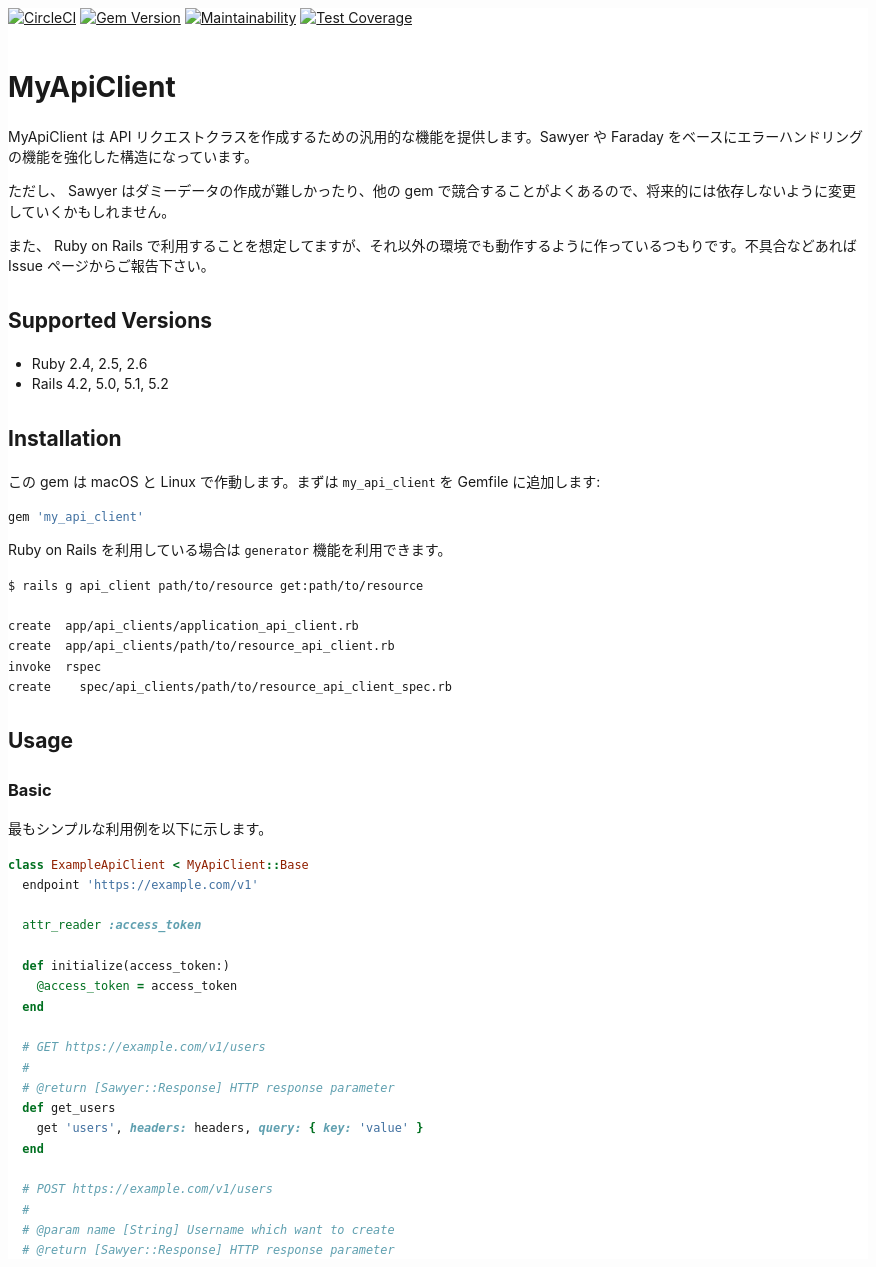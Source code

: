 [![CircleCI](https://circleci.com/gh/ryz310/my_api_client.svg?style=svg)](https://circleci.com/gh/ryz310/my_api_client) [![Gem Version](https://badge.fury.io/rb/my_api_client.svg)](https://badge.fury.io/rb/my_api_client) [![Maintainability](https://api.codeclimate.com/v1/badges/861a2c8f168bbe995107/maintainability)](https://codeclimate.com/github/ryz310/my_api_client/maintainability) [![Test Coverage](https://api.codeclimate.com/v1/badges/861a2c8f168bbe995107/test_coverage)](https://codeclimate.com/github/ryz310/my_api_client/test_coverage)

# MyApiClient

MyApiClient は API リクエストクラスを作成するための汎用的な機能を提供します。Sawyer や Faraday をベースにエラーハンドリングの機能を強化した構造になっています。

ただし、 Sawyer はダミーデータの作成が難しかったり、他の gem で競合することがよくあるので、将来的には依存しないように変更していくかもしれません。

また、 Ruby on Rails で利用することを想定してますが、それ以外の環境でも動作するように作っているつもりです。不具合などあれば Issue ページからご報告下さい。

## Supported Versions

* Ruby 2.4, 2.5, 2.6
* Rails 4.2, 5.0, 5.1, 5.2

## Installation

この gem は macOS と Linux で作動します。まずは `my_api_client` を Gemfile に追加します:

```ruby
gem 'my_api_client'
```

Ruby on Rails を利用している場合は `generator` 機能を利用できます。

```sh
$ rails g api_client path/to/resource get:path/to/resource

create  app/api_clients/application_api_client.rb
create  app/api_clients/path/to/resource_api_client.rb
invoke  rspec
create    spec/api_clients/path/to/resource_api_client_spec.rb
```

## Usage

### Basic

最もシンプルな利用例を以下に示します。

```ruby
class ExampleApiClient < MyApiClient::Base
  endpoint 'https://example.com/v1'

  attr_reader :access_token

  def initialize(access_token:)
    @access_token = access_token
  end

  # GET https://example.com/v1/users
  #
  # @return [Sawyer::Response] HTTP response parameter
  def get_users
    get 'users', headers: headers, query: { key: 'value' }
  end

  # POST https://example.com/v1/users
  #
  # @param name [String] Username which want to create
  # @return [Sawyer::Response] HTTP response parameter
```
